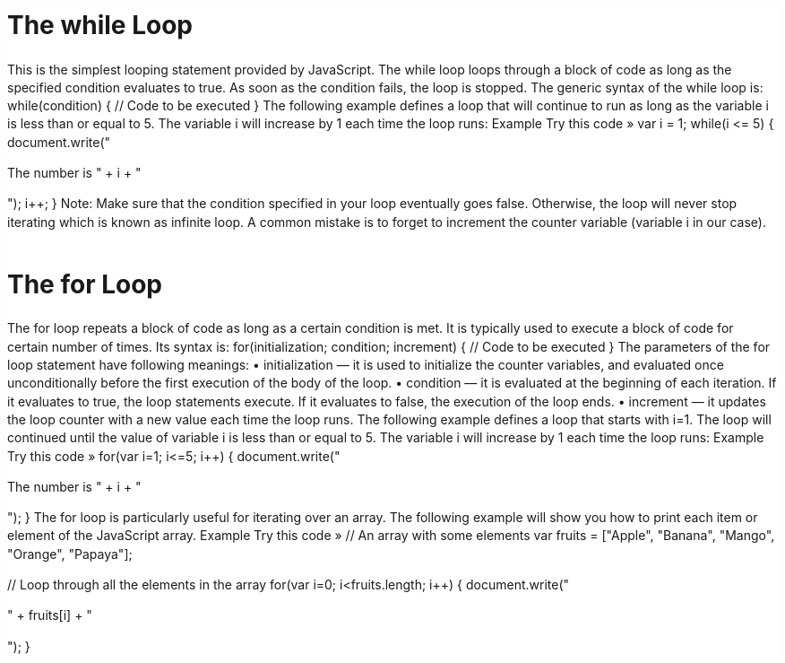 # The while Loop
This is the simplest looping statement provided by JavaScript.
The while loop loops through a block of code as long as the specified condition evaluates to true. As soon as the condition fails, the loop is stopped. The generic syntax of the while loop is:
while(condition) {
    // Code to be executed
} 
The following example defines a loop that will continue to run as long as the variable i is less than or equal to 5. The variable i will increase by 1 each time the loop runs:
Example
Try this code »
var i = 1;
while(i <= 5) {    
    document.write("<p>The number is " + i + "</p>");
    i++;
}
Note: Make sure that the condition specified in your loop eventually goes false. Otherwise, the loop will never stop iterating which is known as infinite loop. A common mistake is to forget to increment the counter variable (variable i in our case). 

# The for Loop

The for loop repeats a block of code as long as a certain condition is met. It is typically used to execute a block of code for certain number of times. Its syntax is:
for(initialization; condition; increment) {
    // Code to be executed
} 
The parameters of the for loop statement have following meanings:
•	initialization — it is used to initialize the counter variables, and evaluated once unconditionally before the first execution of the body of the loop.
•	condition — it is evaluated at the beginning of each iteration. If it evaluates to true, the loop statements execute. If it evaluates to false, the execution of the loop ends.
•	increment — it updates the loop counter with a new value each time the loop runs.
The following example defines a loop that starts with i=1. The loop will continued until the value of variable i is less than or equal to 5. The variable i will increase by 1 each time the loop runs:
Example
Try this code »
for(var i=1; i<=5; i++) {
    document.write("<p>The number is " + i + "</p>");
}
The for loop is particularly useful for iterating over an array. The following example will show you how to print each item or element of the JavaScript array.
Example
Try this code »
// An array with some elements
var fruits = ["Apple", "Banana", "Mango", "Orange", "Papaya"];
 
// Loop through all the elements in the array 
for(var i=0; i<fruits.length; i++) {
    document.write("<p>" + fruits[i] + "</p>");
}

